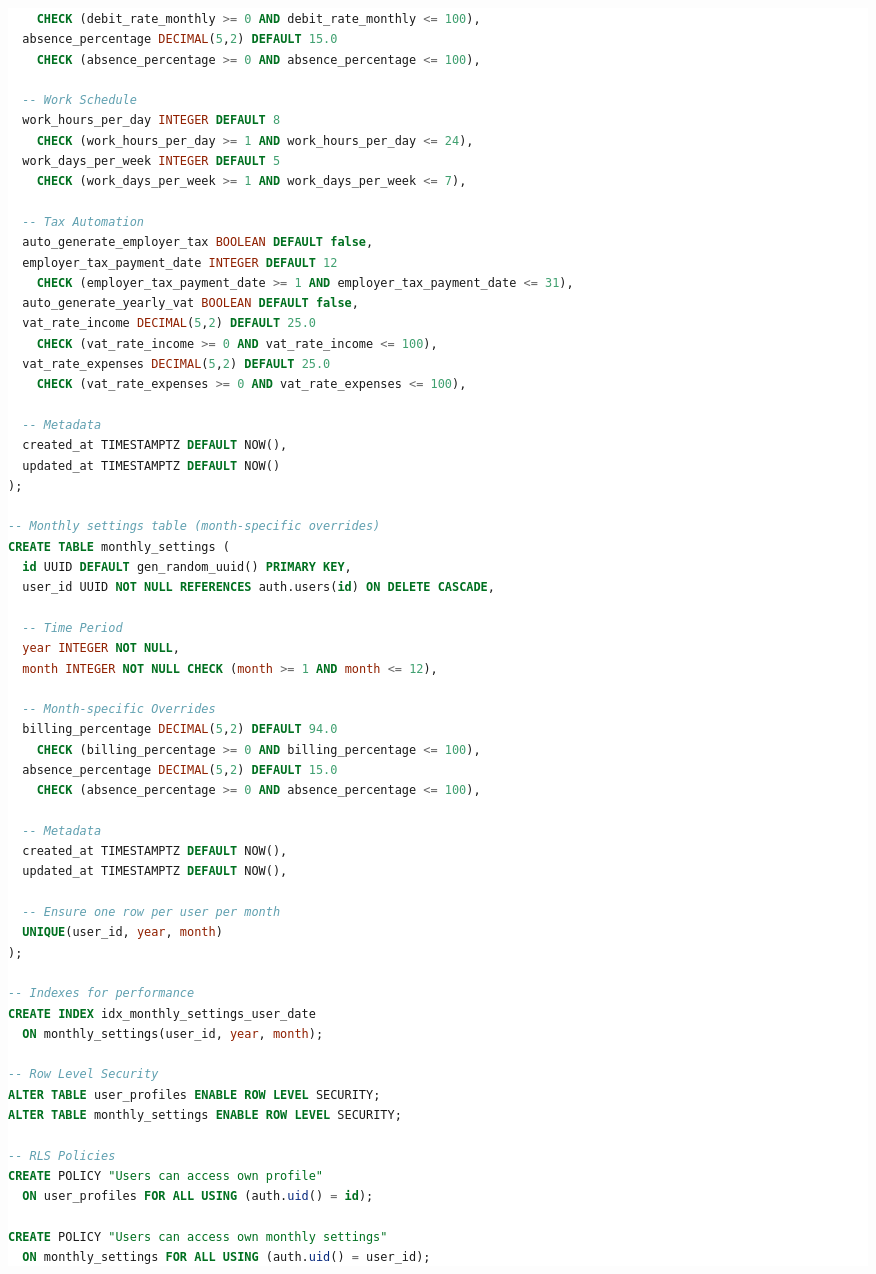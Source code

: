 ```sql
    CHECK (debit_rate_monthly >= 0 AND debit_rate_monthly <= 100),
  absence_percentage DECIMAL(5,2) DEFAULT 15.0 
    CHECK (absence_percentage >= 0 AND absence_percentage <= 100),
  
  -- Work Schedule
  work_hours_per_day INTEGER DEFAULT 8 
    CHECK (work_hours_per_day >= 1 AND work_hours_per_day <= 24),
  work_days_per_week INTEGER DEFAULT 5 
    CHECK (work_days_per_week >= 1 AND work_days_per_week <= 7),
  
  -- Tax Automation
  auto_generate_employer_tax BOOLEAN DEFAULT false,
  employer_tax_payment_date INTEGER DEFAULT 12 
    CHECK (employer_tax_payment_date >= 1 AND employer_tax_payment_date <= 31),
  auto_generate_yearly_vat BOOLEAN DEFAULT false,
  vat_rate_income DECIMAL(5,2) DEFAULT 25.0 
    CHECK (vat_rate_income >= 0 AND vat_rate_income <= 100),
  vat_rate_expenses DECIMAL(5,2) DEFAULT 25.0 
    CHECK (vat_rate_expenses >= 0 AND vat_rate_expenses <= 100),
  
  -- Metadata
  created_at TIMESTAMPTZ DEFAULT NOW(),
  updated_at TIMESTAMPTZ DEFAULT NOW()
);

-- Monthly settings table (month-specific overrides)
CREATE TABLE monthly_settings (
  id UUID DEFAULT gen_random_uuid() PRIMARY KEY,
  user_id UUID NOT NULL REFERENCES auth.users(id) ON DELETE CASCADE,
  
  -- Time Period
  year INTEGER NOT NULL,
  month INTEGER NOT NULL CHECK (month >= 1 AND month <= 12),
  
  -- Month-specific Overrides
  billing_percentage DECIMAL(5,2) DEFAULT 94.0 
    CHECK (billing_percentage >= 0 AND billing_percentage <= 100),
  absence_percentage DECIMAL(5,2) DEFAULT 15.0 
    CHECK (absence_percentage >= 0 AND absence_percentage <= 100),
  
  -- Metadata
  created_at TIMESTAMPTZ DEFAULT NOW(),
  updated_at TIMESTAMPTZ DEFAULT NOW(),
  
  -- Ensure one row per user per month
  UNIQUE(user_id, year, month)
);

-- Indexes for performance
CREATE INDEX idx_monthly_settings_user_date 
  ON monthly_settings(user_id, year, month);

-- Row Level Security
ALTER TABLE user_profiles ENABLE ROW LEVEL SECURITY;
ALTER TABLE monthly_settings ENABLE ROW LEVEL SECURITY;

-- RLS Policies
CREATE POLICY "Users can access own profile" 
  ON user_profiles FOR ALL USING (auth.uid() = id);

CREATE POLICY "Users can access own monthly settings" 
  ON monthly_settings FOR ALL USING (auth.uid() = user_id);
```